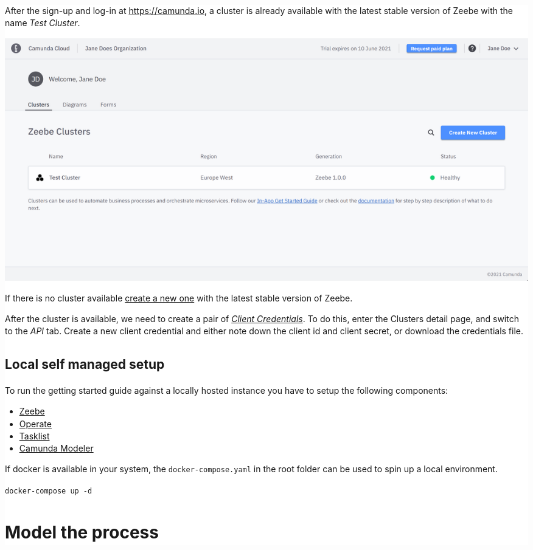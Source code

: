 After the sign-up and log-in at https://camunda.io, a cluster is already
available with the latest stable version of Zeebe with the name _Test Cluster_.

![Cloud Cluster](images/cloud-cluster.png)

If there is no cluster available [create a new
one](https://docs.camunda.io/docs/product-manuals/cloud-console/manage-clusters/create-cluster)
with the latest stable version of Zeebe.

After the cluster is available, we need to create a pair of [_Client
Credentials_](https://docs.camunda.io/docs/product-manuals/cloud-console/manage-clusters/manage-api-clients).
To do this, enter the Clusters detail page, and switch to the _API_ tab. Create a
new client credential and either note down the client id and client secret, or
download the credentials file.

## Local self managed setup

To run the getting started guide against a locally hosted instance you have to setup the following
components:

- [Zeebe](https://docs.camunda.io/docs/product-manuals/zeebe/deployment-guide/local/install)
- [Operate](https://docs.camunda.io/docs/product-manuals/operate/deployment/install-and-start)
- [Tasklist](https://docs.camunda.io/docs/product-manuals/tasklist/deployment/install-and-start)
- [Camunda Modeler]

If docker is available in your system, the `docker-compose.yaml` in the root
folder can be used to spin up a local environment.

```
docker-compose up -d
```

# Model the process


[Camunda Modeler]: https://camunda.com/download/modeler/
[Cloud Modeler]: https://docs.camunda.io/docs/product-manuals/modeler/cloud-modeler/launch-cloud-modeler
[Camunda Cloud Documentation]: https://docs.camunda.io
